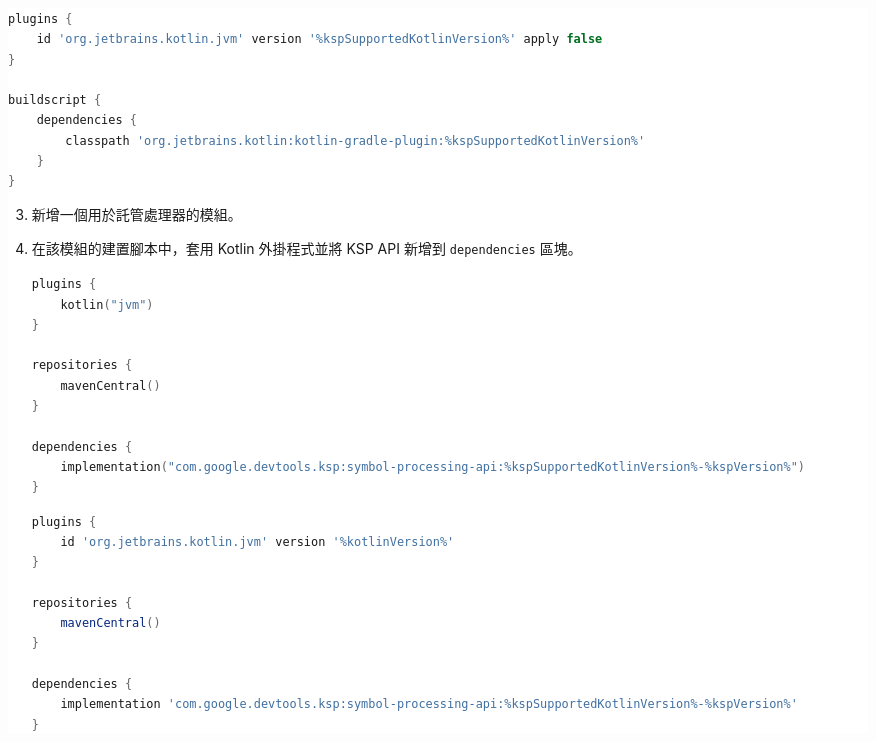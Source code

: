    </tab>
   <tab title="Groovy" group-key="groovy">
   
   ```groovy
   plugins {
       id 'org.jetbrains.kotlin.jvm' version '%kspSupportedKotlinVersion%' apply false
   }
   
   buildscript {
       dependencies {
           classpath 'org.jetbrains.kotlin:kotlin-gradle-plugin:%kspSupportedKotlinVersion%'
       }
   }
   ```
   
   </tab>
   </tabs>

3. 新增一個用於託管處理器的模組。

4. 在該模組的建置腳本中，套用 Kotlin 外掛程式並將 KSP API 新增到 `dependencies` 區塊。

   <tabs group="build-script">
   <tab title="Kotlin" group-key="kotlin">
   
   ```kotlin
   plugins {
       kotlin("jvm")
   }
   
   repositories {
       mavenCentral()
   }
   
   dependencies {
       implementation("com.google.devtools.ksp:symbol-processing-api:%kspSupportedKotlinVersion%-%kspVersion%")
   }
   ```
   
   </tab>
   <tab title="Groovy" group-key="groovy">
   
   ```groovy
   plugins {
       id 'org.jetbrains.kotlin.jvm' version '%kotlinVersion%'
   }
   
   repositories {
       mavenCentral()
   }
   
   dependencies {
       implementation 'com.google.devtools.ksp:symbol-processing-api:%kspSupportedKotlinVersion%-%kspVersion%'
   }
   ```
   